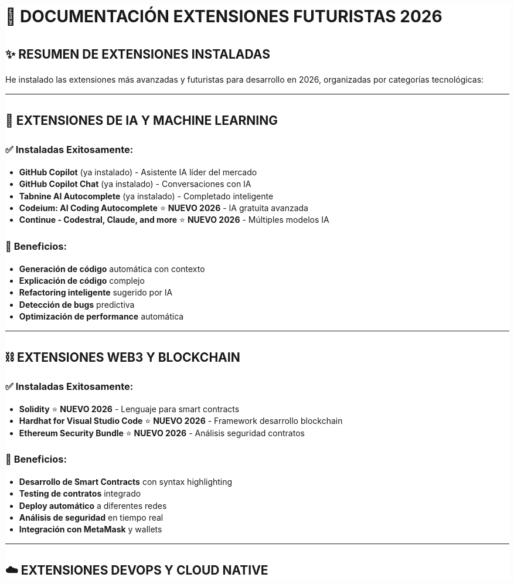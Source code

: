# 🚀 DOCUMENTACIÓN EXTENSIONES FUTURISTAS 2026

## ✨ **RESUMEN DE EXTENSIONES INSTALADAS**

He instalado las extensiones más avanzadas y futuristas para desarrollo en 2026, organizadas por categorías tecnológicas:

---

## 🤖 **EXTENSIONES DE IA Y MACHINE LEARNING**

### ✅ **Instaladas Exitosamente:**

- **GitHub Copilot** (ya instalado) - Asistente IA líder del mercado
- **GitHub Copilot Chat** (ya instalado) - Conversaciones con IA
- **Tabnine AI Autocomplete** (ya instalado) - Completado inteligente
- **Codeium: AI Coding Autocomplete** ⭐ **NUEVO 2026** - IA gratuita avanzada
- **Continue - Codestral, Claude, and more** ⭐ **NUEVO 2026** - Múltiples modelos IA

### 🎯 **Beneficios:**

- **Generación de código** automática con contexto
- **Explicación de código** complejo
- **Refactoring inteligente** sugerido por IA
- **Detección de bugs** predictiva
- **Optimización de performance** automática

---

## ⛓️ **EXTENSIONES WEB3 Y BLOCKCHAIN**

### ✅ **Instaladas Exitosamente:**

- **Solidity** ⭐ **NUEVO 2026** - Lenguaje para smart contracts
- **Hardhat for Visual Studio Code** ⭐ **NUEVO 2026** - Framework desarrollo blockchain
- **Ethereum Security Bundle** ⭐ **NUEVO 2026** - Análisis seguridad contratos

### 🎯 **Beneficios:**

- **Desarrollo de Smart Contracts** con syntax highlighting
- **Testing de contratos** integrado
- **Deploy automático** a diferentes redes
- **Análisis de seguridad** en tiempo real
- **Integración con MetaMask** y wallets

---

## ☁️ **EXTENSIONES DEVOPS Y CLOUD NATIVE**
